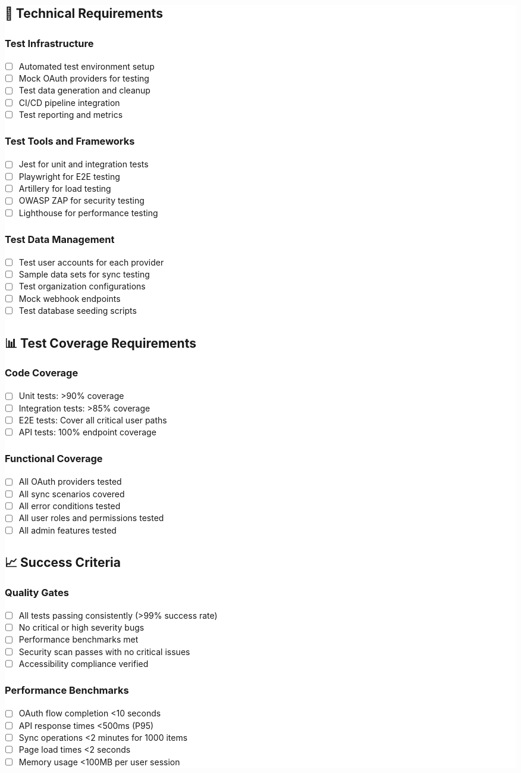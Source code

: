 ## 🔧 Technical Requirements

### Test Infrastructure
- [ ] Automated test environment setup
- [ ] Mock OAuth providers for testing
- [ ] Test data generation and cleanup
- [ ] CI/CD pipeline integration
- [ ] Test reporting and metrics

### Test Tools and Frameworks
- [ ] Jest for unit and integration tests
- [ ] Playwright for E2E testing
- [ ] Artillery for load testing
- [ ] OWASP ZAP for security testing
- [ ] Lighthouse for performance testing

### Test Data Management
- [ ] Test user accounts for each provider
- [ ] Sample data sets for sync testing
- [ ] Test organization configurations
- [ ] Mock webhook endpoints
- [ ] Test database seeding scripts

## 📊 Test Coverage Requirements

### Code Coverage
- [ ] Unit tests: >90% coverage
- [ ] Integration tests: >85% coverage
- [ ] E2E tests: Cover all critical user paths
- [ ] API tests: 100% endpoint coverage

### Functional Coverage
- [ ] All OAuth providers tested
- [ ] All sync scenarios covered
- [ ] All error conditions tested
- [ ] All user roles and permissions tested
- [ ] All admin features tested

## 📈 Success Criteria

### Quality Gates
- [ ] All tests passing consistently (>99% success rate)
- [ ] No critical or high severity bugs
- [ ] Performance benchmarks met
- [ ] Security scan passes with no critical issues
- [ ] Accessibility compliance verified

### Performance Benchmarks
- [ ] OAuth flow completion <10 seconds
- [ ] API response times <500ms (P95)
- [ ] Sync operations <2 minutes for 1000 items
- [ ] Page load times <2 seconds
- [ ] Memory usage <100MB per user session
